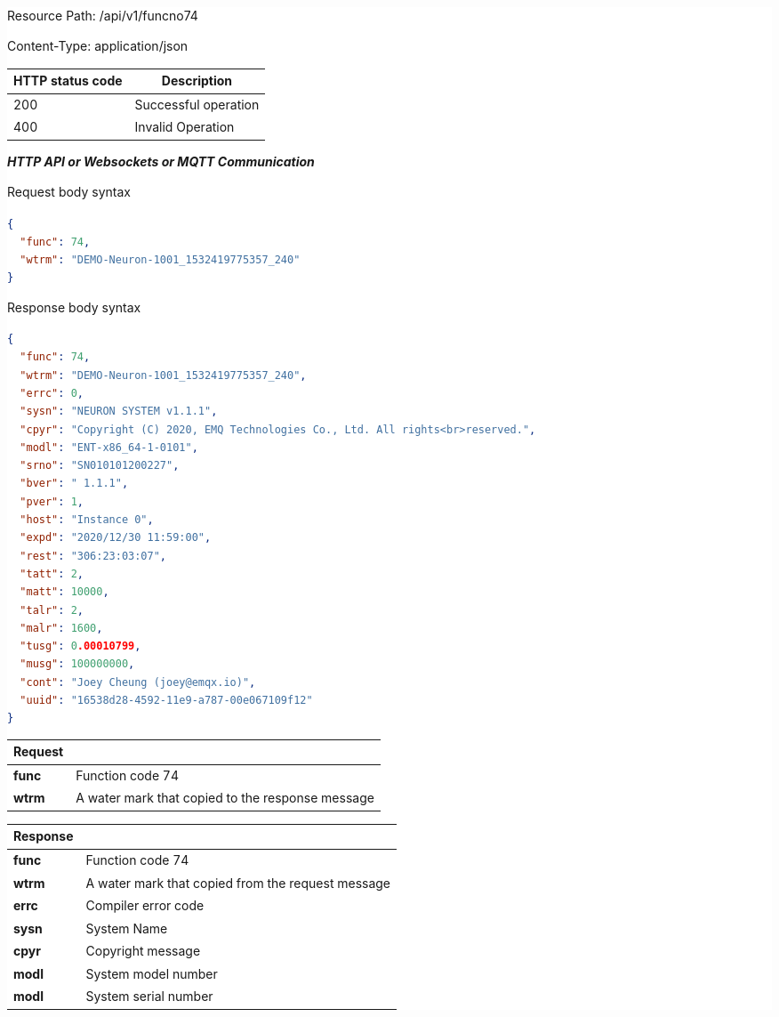 Resource Path: /api/v1/funcno74

Content-Type: application/json

| **HTTP status code** | **Description**      |
| -------------------- | -------------------- |
| 200                  | Successful operation |
| 400                  | Invalid Operation    |

**_HTTP API or Websockets or MQTT Communication_**

Request body syntax

```json
{
  "func": 74,
  "wtrm": "DEMO-Neuron-1001_1532419775357_240"
}
```

Response body syntax

```json
{
  "func": 74,
  "wtrm": "DEMO-Neuron-1001_1532419775357_240",
  "errc": 0,
  "sysn": "NEURON SYSTEM v1.1.1",
  "cpyr": "Copyright (C) 2020, EMQ Technologies Co., Ltd. All rights<br>reserved.",
  "modl": "ENT-x86_64-1-0101",
  "srno": "SN010101200227",
  "bver": " 1.1.1",
  "pver": 1,
  "host": "Instance 0",
  "expd": "2020/12/30 11:59:00",
  "rest": "306:23:03:07",
  "tatt": 2,
  "matt": 10000,
  "talr": 2,
  "malr": 1600,
  "tusg": 0.00010799,
  "musg": 100000000,
  "cont": "Joey Cheung (joey@emqx.io)",
  "uuid": "16538d28-4592-11e9-a787-00e067109f12"
}
```

| Request  |                                                  |
| -------- | ------------------------------------------------ |
| **func** | Function code 74                                 |
| **wtrm** | A water mark that copied to the response message |

| Response |                                                   |
| -------- | ------------------------------------------------- |
| **func** | Function code 74                                  |
| **wtrm** | A water mark that copied from the request message |
| **errc** | Compiler error code                               |
| **sysn** | System Name                                       |
| **cpyr** | Copyright message                                 |
| **modl** | System model number                               |
| **modl** | System serial number                              |